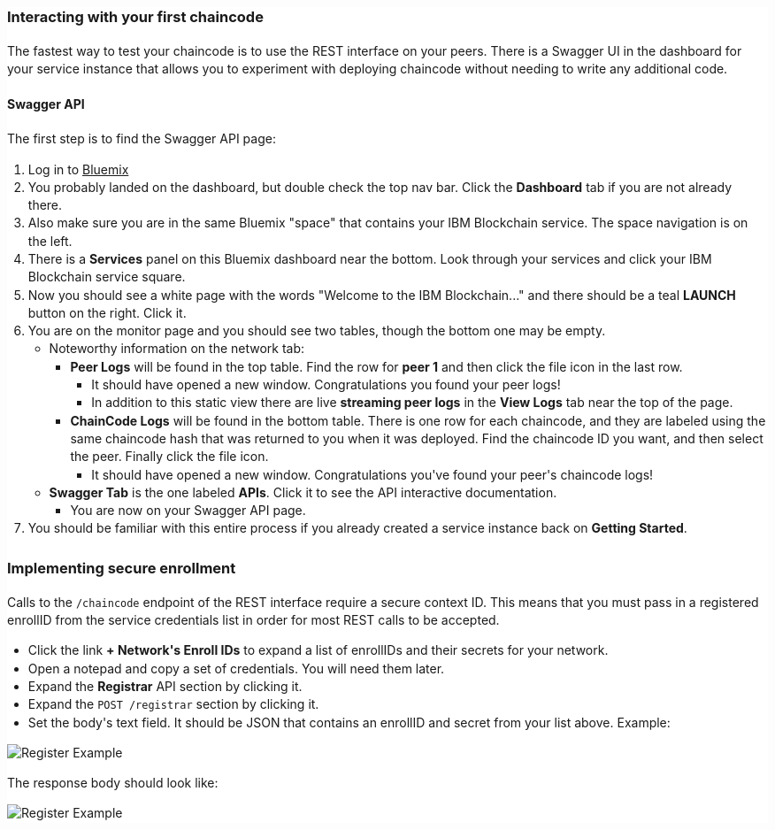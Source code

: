 ### Interacting with your first chaincode
The fastest way to test your chaincode is to use the REST interface on your peers.
There is a Swagger UI in the dashboard for your service instance that allows you to experiment with deploying chaincode without needing to write any additional code.

#### Swagger API
The first step is to find the Swagger API page:

1. Log in to [Bluemix](https://console.ng.bluemix.net/login)
1. You probably landed on the dashboard, but double check the top nav bar.  Click the **Dashboard** tab if you are not already there.
1. Also make sure you are in the same Bluemix "space" that contains your IBM Blockchain service. The space navigation is on the left.
1. There is a **Services** panel on this Bluemix dashboard near the bottom.  Look through your services and click your IBM Blockchain service square.
1. Now you should see a white page with the words "Welcome to the IBM Blockchain..." and there should be a teal **LAUNCH** button on the right. Click it.
1. You are on the monitor page and you should see two tables, though the bottom one may be empty.
	- Noteworthy information on the network tab:
		- **Peer Logs** will be found in the top table. Find the row for **peer 1** and then click the file icon in the last row.
			- It should have opened a new window. Congratulations you found your peer logs!
			- In addition to this static view there are live **streaming peer logs** in the **View Logs** tab near the top of the page.
		- **ChainCode Logs** will be found in the bottom table. There is one row for each chaincode, and they are labeled using the same chaincode hash that was returned to you when it was deployed. Find the chaincode ID you want, and then select the peer. Finally click the file icon.
			- It should have opened a new window. Congratulations you've found your peer's chaincode logs!
	- **Swagger Tab** is the one labeled **APIs**. Click it to see the API interactive documentation.
		- You are now on your Swagger API page.
1. You should be familiar with this entire process if you already created a service instance back on **Getting Started**.
### Implementing secure enrollment
Calls to the `/chaincode` endpoint of the REST interface require a secure context ID.
This means that you must pass in a registered enrollID from the service credentials list in order for most REST calls to be accepted.
- Click the link **+ Network's Enroll IDs** to expand a list of enrollIDs and their secrets for your network.
- Open a notepad and copy a set of credentials.  You will need them later.
- Expand the **Registrar** API section by clicking it.
- Expand the `POST /registrar` section by clicking it.
- Set the body's text field.  It should be JSON that contains an enrollID and secret from your list above. Example:


![Register Example](https://raw.githubusercontent.com/IBM-Blockchain/learn-chaincode/master/imgs/registrar.PNG)

The response body should look like:

![Register Example](https://raw.githubusercontent.com/IBM-Blockchain/learn-chaincode/master/imgs/register_response.PNG)
